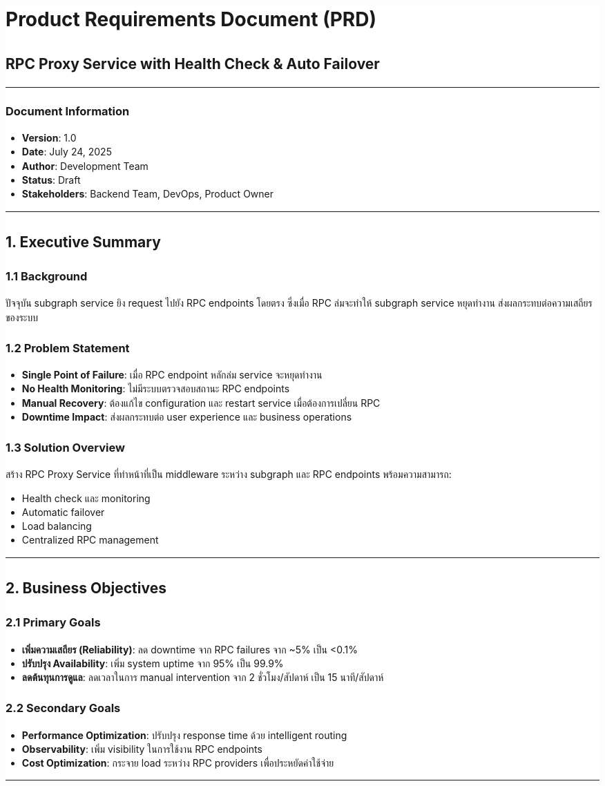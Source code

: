 # Product Requirements Document (PRD)
## RPC Proxy Service with Health Check & Auto Failover

---

### Document Information
- **Version**: 1.0
- **Date**: July 24, 2025
- **Author**: Development Team
- **Status**: Draft
- **Stakeholders**: Backend Team, DevOps, Product Owner

---

## 1. Executive Summary

### 1.1 Background
ปัจจุบัน subgraph service ยิง request ไปยัง RPC endpoints โดยตรง ซึ่งเมื่อ RPC ล่มจะทำให้ subgraph service หยุดทำงาน ส่งผลกระทบต่อความเสถียรของระบบ

### 1.2 Problem Statement
- **Single Point of Failure**: เมื่อ RPC endpoint หลักล่ม service จะหยุดทำงาน
- **No Health Monitoring**: ไม่มีระบบตรวจสอบสถานะ RPC endpoints
- **Manual Recovery**: ต้องแก้ไข configuration และ restart service เมื่อต้องการเปลี่ยน RPC
- **Downtime Impact**: ส่งผลกระทบต่อ user experience และ business operations

### 1.3 Solution Overview
สร้าง RPC Proxy Service ที่ทำหน้าที่เป็น middleware ระหว่าง subgraph และ RPC endpoints พร้อมความสามารถ:
- Health check และ monitoring
- Automatic failover
- Load balancing
- Centralized RPC management

---

## 2. Business Objectives

### 2.1 Primary Goals
- **เพิ่มความเสถียร (Reliability)**: ลด downtime จาก RPC failures จาก ~5% เป็น <0.1%
- **ปรับปรุง Availability**: เพิ่ม system uptime จาก 95% เป็น 99.9%
- **ลดต้นทุนการดูแล**: ลดเวลาในการ manual intervention จาก 2 ชั่วโมง/สัปดาห์ เป็น 15 นาที/สัปดาห์

### 2.2 Secondary Goals
- **Performance Optimization**: ปรับปรุง response time ด้วย intelligent routing
- **Observability**: เพิ่ม visibility ในการใช้งาน RPC endpoints
- **Cost Optimization**: กระจาย load ระหว่าง RPC providers เพื่อประหยัดค่าใช้จ่าย

---